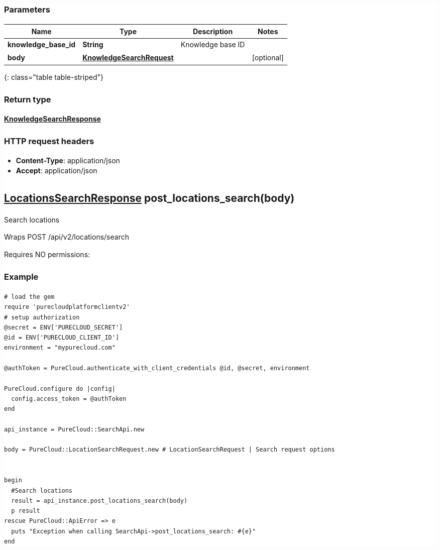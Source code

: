 
### Parameters

Name | Type | Description  | Notes
------------- | ------------- | ------------- | -------------
 **knowledge_base_id** | **String**| Knowledge base ID |  |
 **body** | [**KnowledgeSearchRequest**](KnowledgeSearchRequest.html)|  | [optional]  |
{: class="table table-striped"}


### Return type

[**KnowledgeSearchResponse**](KnowledgeSearchResponse.html)

### HTTP request headers

 - **Content-Type**: application/json
 - **Accept**: application/json



<a name="post_locations_search"></a>

## [**LocationsSearchResponse**](LocationsSearchResponse.html) post_locations_search(body)



Search locations



Wraps POST /api/v2/locations/search 

Requires NO permissions: 



### Example
```{"language":"ruby"}
# load the gem
require 'purecloudplatformclientv2'
# setup authorization
@secret = ENV['PURECLOUD_SECRET']
@id = ENV['PURECLOUD_CLIENT_ID']
environment = "mypurecloud.com"

@authToken = PureCloud.authenticate_with_client_credentials @id, @secret, environment

PureCloud.configure do |config|
  config.access_token = @authToken
end

api_instance = PureCloud::SearchApi.new

body = PureCloud::LocationSearchRequest.new # LocationSearchRequest | Search request options


begin
  #Search locations
  result = api_instance.post_locations_search(body)
  p result
rescue PureCloud::ApiError => e
  puts "Exception when calling SearchApi->post_locations_search: #{e}"
end
```
